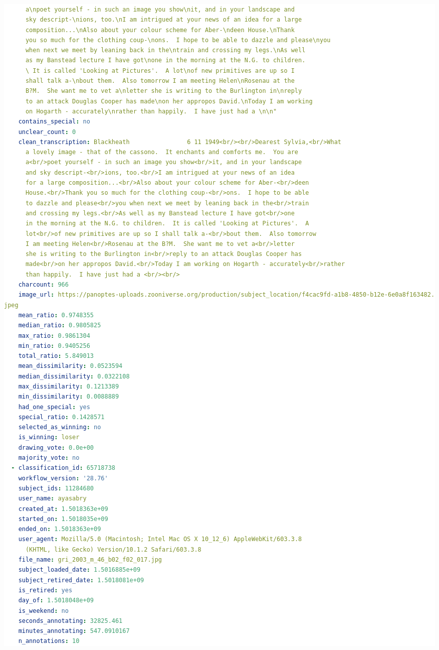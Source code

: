 ```yaml
      a\npoet yourself - in such an image you show\nit, and in your landscape and
      sky descript-\nions, too.\nI am intrigued at your news of an idea for a large
      composition...\nAlso about your colour scheme for Aber-\ndeen House.\nThank
      you so much for the clothing coup-\nons.  I hope to be able to dazzle and please\nyou
      when next we meet by leaning back in the\ntrain and crossing my legs.\nAs well
      as my Banstead lecture I have got\none in the morning at the N.G. to children.
      \ It is called 'Looking at Pictures'.  A lot\nof new primitives are up so I
      shall talk a-\nbout them.  Also tomorrow I am meeting Helen\nRosenau at the
      B?M.  She want me to vet a\nletter she is writing to the Burlington in\nreply
      to an attack Douglas Cooper has made\non her appropos David.\nToday I am working
      on Hogarth - accurately\nrather than happily.  I have just had a \n\n"
    contains_special: no
    unclear_count: 0
    clean_transcription: Blackheath                6 11 1949<br/><br/>Dearest Sylvia,<br/>What
      a lovely image - that of the cassono.  It enchants and comforts me.  You are
      a<br/>poet yourself - in such an image you show<br/>it, and in your landscape
      and sky descript-<br/>ions, too.<br/>I am intrigued at your news of an idea
      for a large composition...<br/>Also about your colour scheme for Aber-<br/>deen
      House.<br/>Thank you so much for the clothing coup-<br/>ons.  I hope to be able
      to dazzle and please<br/>you when next we meet by leaning back in the<br/>train
      and crossing my legs.<br/>As well as my Banstead lecture I have got<br/>one
      in the morning at the N.G. to children.  It is called 'Looking at Pictures'.  A
      lot<br/>of new primitives are up so I shall talk a-<br/>bout them.  Also tomorrow
      I am meeting Helen<br/>Rosenau at the B?M.  She want me to vet a<br/>letter
      she is writing to the Burlington in<br/>reply to an attack Douglas Cooper has
      made<br/>on her appropos David.<br/>Today I am working on Hogarth - accurately<br/>rather
      than happily.  I have just had a <br/><br/>
    charcount: 966
    image_url: https://panoptes-uploads.zooniverse.org/production/subject_location/f4cac9fd-a1b8-4850-b12e-6e0a8f163482.jpeg
    mean_ratio: 0.9748355
    median_ratio: 0.9805825
    max_ratio: 0.9861304
    min_ratio: 0.9405256
    total_ratio: 5.849013
    mean_dissimilarity: 0.0523594
    median_dissimilarity: 0.0322108
    max_dissimilarity: 0.1213389
    min_dissimilarity: 0.0088889
    had_one_special: yes
    special_ratio: 0.1428571
    selected_as_winning: no
    is_winning: loser
    drawing_vote: 0.0e+00
    majority_vote: no
  - classification_id: 65718738
    workflow_version: '28.76'
    subject_ids: 11284680
    user_name: ayasabry
    created_at: 1.5018363e+09
    started_on: 1.5018035e+09
    ended_on: 1.5018363e+09
    user_agent: Mozilla/5.0 (Macintosh; Intel Mac OS X 10_12_6) AppleWebKit/603.3.8
      (KHTML, like Gecko) Version/10.1.2 Safari/603.3.8
    file_name: gri_2003_m_46_b02_f02_017.jpg
    subject_loaded_date: 1.5016885e+09
    subject_retired_date: 1.5018081e+09
    is_retired: yes
    day_of: 1.5018048e+09
    is_weekend: no
    seconds_annotating: 32825.461
    minutes_annotating: 547.0910167
    n_annotations: 10
```